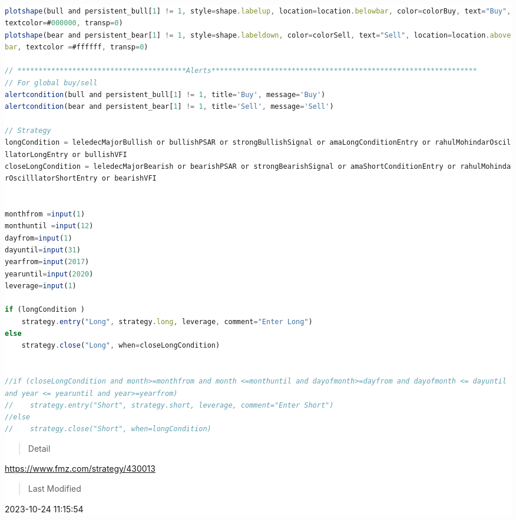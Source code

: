 ``` javascript
plotshape(bull and persistent_bull[1] != 1, style=shape.labelup, location=location.belowbar, color=colorBuy, text="Buy", textcolor=#000000, transp=0)
plotshape(bear and persistent_bear[1] != 1, style=shape.labeldown, color=colorSell, text="Sell", location=location.abovebar, textcolor =#ffffff, transp=0)

// ****************************************Alerts***************************************************************
// For global buy/sell
alertcondition(bull and persistent_bull[1] != 1, title='Buy', message='Buy') 
alertcondition(bear and persistent_bear[1] != 1, title='Sell', message='Sell')

// Strategy
longCondition = leledecMajorBullish or bullishPSAR or strongBullishSignal or amaLongConditionEntry or rahulMohindarOscilllatorLongEntry or bullishVFI
closeLongCondition = leledecMajorBearish or bearishPSAR or strongBearishSignal or amaShortConditionEntry or rahulMohindarOscilllatorShortEntry or bearishVFI


monthfrom =input(1)
monthuntil =input(12)
dayfrom=input(1)
dayuntil=input(31)
yearfrom=input(2017)
yearuntil=input(2020)
leverage=input(1)

if (longCondition )
    strategy.entry("Long", strategy.long, leverage, comment="Enter Long")
else
    strategy.close("Long", when=closeLongCondition)


//if (closeLongCondition and month>=monthfrom and month <=monthuntil and dayofmonth>=dayfrom and dayofmonth <= dayuntil and year <= yearuntil and year>=yearfrom)
//    strategy.entry("Short", strategy.short, leverage, comment="Enter Short")
//else
//    strategy.close("Short", when=longCondition)


```

> Detail

https://www.fmz.com/strategy/430013

> Last Modified

2023-10-24 11:15:54
